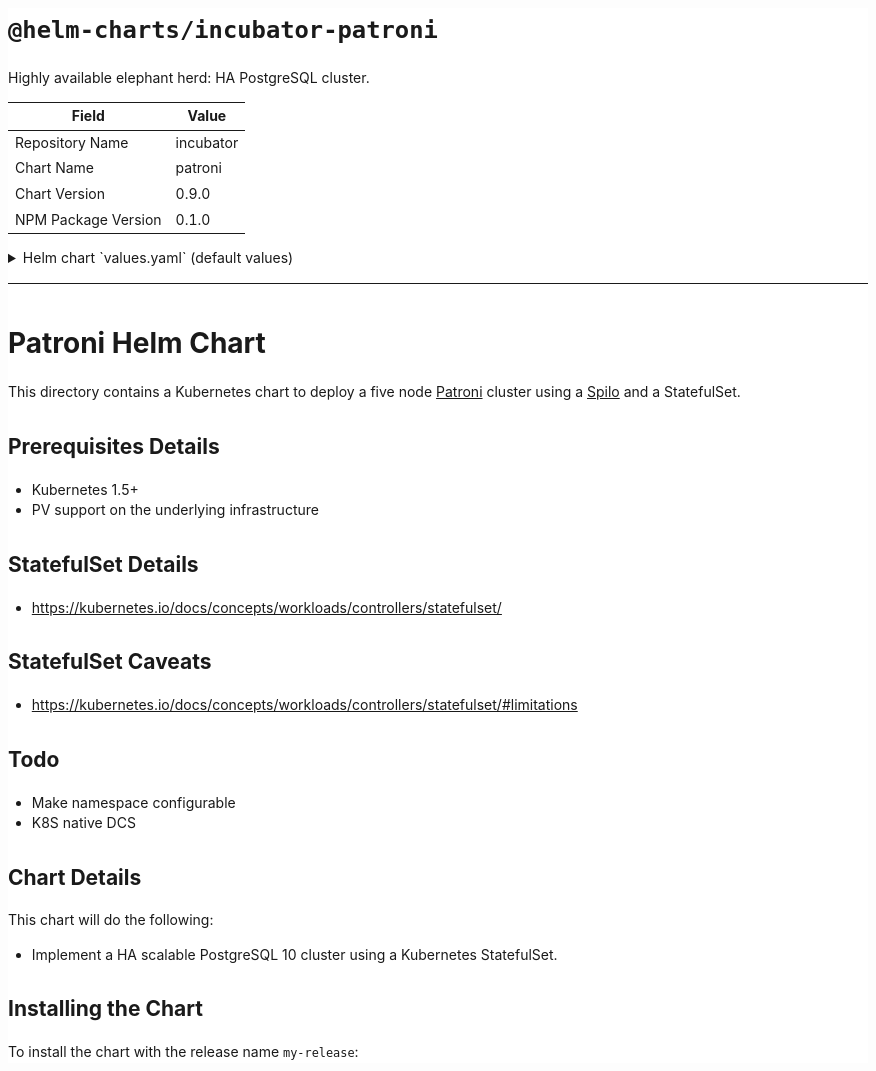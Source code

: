 # `@helm-charts/incubator-patroni`

Highly available elephant herd: HA PostgreSQL cluster.

| Field               | Value     |
| ------------------- | --------- |
| Repository Name     | incubator |
| Chart Name          | patroni   |
| Chart Version       | 0.9.0     |
| NPM Package Version | 0.1.0     |

<details><summary>Helm chart `values.yaml` (default values)</summary></details>

---

# Patroni Helm Chart

This directory contains a Kubernetes chart to deploy a five node [Patroni](https://github.com/zalando/patroni/) cluster using a [Spilo](https://github.com/zalando/spilo) and a StatefulSet.

## Prerequisites Details

- Kubernetes 1.5+
- PV support on the underlying infrastructure

## StatefulSet Details

- https://kubernetes.io/docs/concepts/workloads/controllers/statefulset/

## StatefulSet Caveats

- https://kubernetes.io/docs/concepts/workloads/controllers/statefulset/#limitations

## Todo

- Make namespace configurable
- K8S native DCS

## Chart Details

This chart will do the following:

- Implement a HA scalable PostgreSQL 10 cluster using a Kubernetes StatefulSet.

## Installing the Chart

To install the chart with the release name `my-release`:

